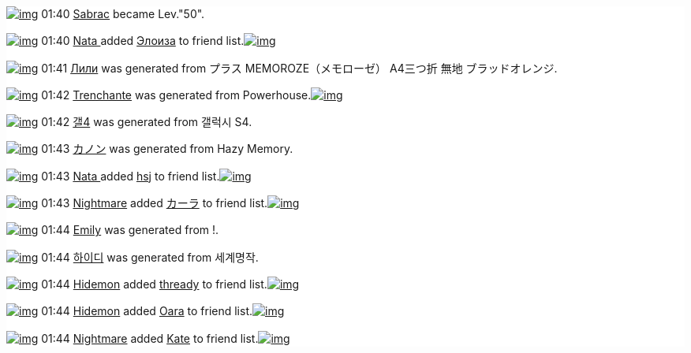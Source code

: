 [![img](http://www.deviantsart.com/7cnet9.jpeg)](http://www.barcodekanojo.com/user/493220/Sabrac) 01:40 [Sabrac](http://www.barcodekanojo.com/user/493220/Sabrac) became Lev."50".

[![img](http://www.deviantsart.com/2j90n25.jpeg)](http://www.barcodekanojo.com/user/493434/Nata%20) 01:40 [Nata ](http://www.barcodekanojo.com/user/493434/Nata%20) added [Элоиза](http://www.barcodekanojo.com/kanojo/2816288/%D0%AD%D0%BB%D0%BE%D0%B8%D0%B7%D0%B0) to friend list.[![img](http://www.deviantsart.com/20pu0v.png)](http://www.barcodekanojo.com/kanojo/2816288/%D0%AD%D0%BB%D0%BE%D0%B8%D0%B7%D0%B0)

[![img](http://www.deviantsart.com/bu1dhq.png)](http://www.barcodekanojo.com/kanojo/3169504/%D0%9B%D0%B8%D0%BB%D0%B8) 01:41 [Лили](http://www.barcodekanojo.com/kanojo/3169504/%D0%9B%D0%B8%D0%BB%D0%B8) was generated from プラス MEMOROZE（メモローゼ） A4三つ折 無地 ブラッドオレンジ.

[![img](http://www.deviantsart.com/1roo2lr.png)](http://www.barcodekanojo.com/kanojo/3169505/Trenchante) 01:42 [Trenchante](http://www.barcodekanojo.com/kanojo/3169505/Trenchante) was generated from Powerhouse.[![img](http://www.deviantsart.com/1v9dd2s.jpeg)](http://www.barcodekanojo.com/product_images/barcode/4385710/1354328074/Felt.jpg)

[![img](http://www.deviantsart.com/g5cnda.png)](http://www.barcodekanojo.com/kanojo/3169506/%EA%B0%A44) 01:42 [갤4](http://www.barcodekanojo.com/kanojo/3169506/%EA%B0%A44) was generated from 갤럭시 S4.

[![img](http://www.deviantsart.com/2rakmk3.png)](http://www.barcodekanojo.com/kanojo/3169507/%E3%82%AB%E3%83%8E%E3%83%B3) 01:43 [カノン](http://www.barcodekanojo.com/kanojo/3169507/%E3%82%AB%E3%83%8E%E3%83%B3) was generated from Hazy Memory.

[![img](http://www.deviantsart.com/2j90n25.jpeg)](http://www.barcodekanojo.com/user/493434/Nata%20) 01:43 [Nata ](http://www.barcodekanojo.com/user/493434/Nata%20) added [hsj](http://www.barcodekanojo.com/kanojo/2982267/hsj) to friend list.[![img](http://www.deviantsart.com/1mqath0.png)](http://www.barcodekanojo.com/kanojo/2982267/hsj)

[![img](http://www.deviantsart.com/k1uom4.jpeg)](http://www.barcodekanojo.com/user/479031/Nightmare) 01:43 [Nightmare](http://www.barcodekanojo.com/user/479031/Nightmare) added [カーラ](http://www.barcodekanojo.com/kanojo/2596842/%E3%82%AB%E3%83%BC%E3%83%A9) to friend list.[![img](http://www.deviantsart.com/12inn55.png)](http://www.barcodekanojo.com/kanojo/2596842/%E3%82%AB%E3%83%BC%E3%83%A9)

[![img](http://www.deviantsart.com/f9t074.png)](http://www.barcodekanojo.com/kanojo/3169508/Emily) 01:44 [Emily](http://www.barcodekanojo.com/kanojo/3169508/Emily) was generated from !.

[![img](http://www.deviantsart.com/16rrbss.png)](http://www.barcodekanojo.com/kanojo/3169509/%ED%95%98%EC%9D%B4%EB%94%94) 01:44 [하이디](http://www.barcodekanojo.com/kanojo/3169509/%ED%95%98%EC%9D%B4%EB%94%94) was generated from 세계명작.

[![img](http://www.deviantsart.com/2j4jfuv.jpeg)](http://www.barcodekanojo.com/user/490766/Hidemon) 01:44 [Hidemon](http://www.barcodekanojo.com/user/490766/Hidemon) added [thready](http://www.barcodekanojo.com/kanojo/2624542/thready) to friend list.[![img](http://www.deviantsart.com/1q588of.png)](http://www.barcodekanojo.com/kanojo/2624542/thready)

[![img](http://www.deviantsart.com/2j4jfuv.jpeg)](http://www.barcodekanojo.com/user/490766/Hidemon) 01:44 [Hidemon](http://www.barcodekanojo.com/user/490766/Hidemon) added [Oara](http://www.barcodekanojo.com/kanojo/2774512/Oara) to friend list.[![img](http://www.deviantsart.com/3e59iu5.png)](http://www.barcodekanojo.com/kanojo/2774512/Oara)

[![img](http://www.deviantsart.com/k1uom4.jpeg)](http://www.barcodekanojo.com/user/479031/Nightmare) 01:44 [Nightmare](http://www.barcodekanojo.com/user/479031/Nightmare) added [Kate](http://www.barcodekanojo.com/kanojo/2586935/Kate) to friend list.[![img](http://www.deviantsart.com/s5clb2.png)](http://www.barcodekanojo.com/kanojo/2586935/Kate)
